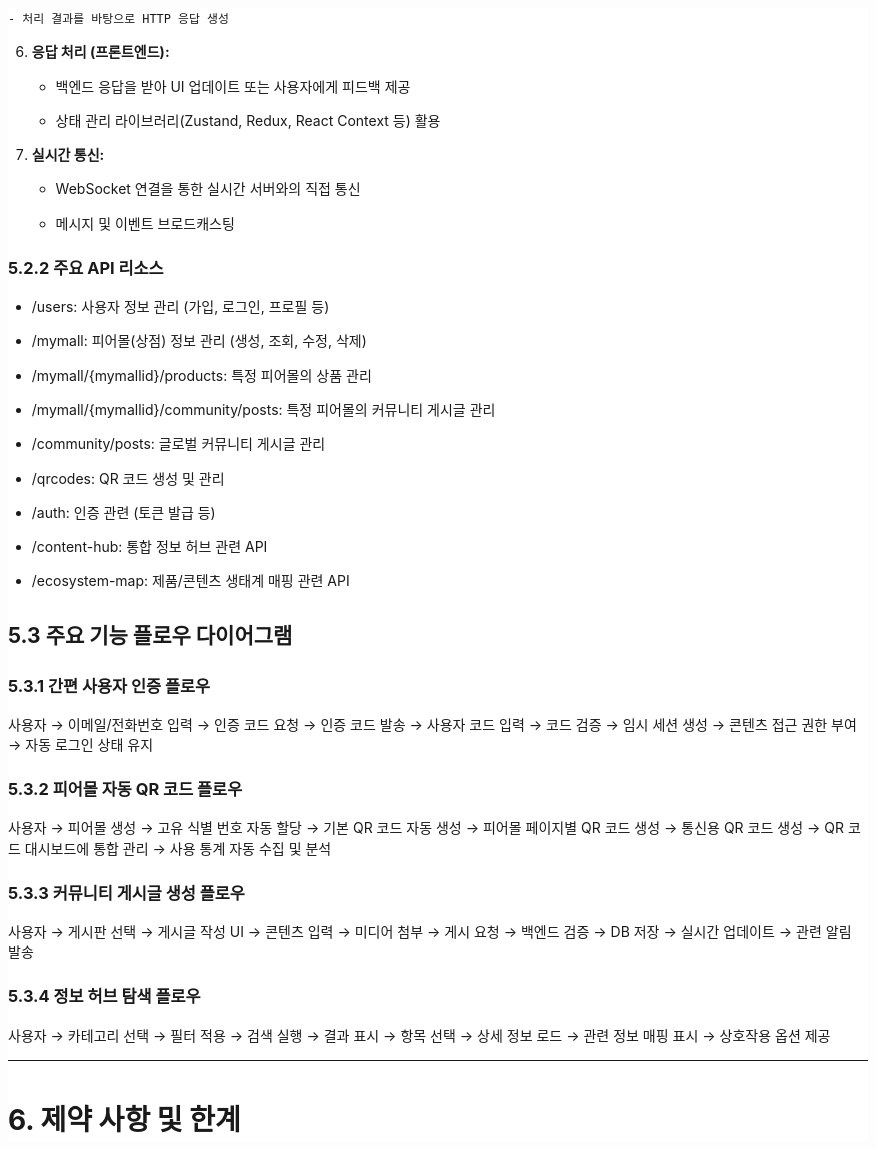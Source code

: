     - 처리 결과를 바탕으로 HTTP 응답 생성
        
6. **응답 처리 (프론트엔드):**
    
    - 백엔드 응답을 받아 UI 업데이트 또는 사용자에게 피드백 제공
        
    - 상태 관리 라이브러리(Zustand, Redux, React Context 등) 활용
        
7. **실시간 통신:**
    
    - WebSocket 연결을 통한 실시간 서버와의 직접 통신
        
    - 메시지 및 이벤트 브로드캐스팅
        

### **5.2.2 주요 API 리소스**

- /users: 사용자 정보 관리 (가입, 로그인, 프로필 등)
    
- /mymall: 피어몰(상점) 정보 관리 (생성, 조회, 수정, 삭제)
    
- /mymall/{mymallid}/products: 특정 피어몰의 상품 관리
    
- /mymall/{mymallid}/community/posts: 특정 피어몰의 커뮤니티 게시글 관리
    
- /community/posts: 글로벌 커뮤니티 게시글 관리
    
- /qrcodes: QR 코드 생성 및 관리
    
- /auth: 인증 관련 (토큰 발급 등)
    
- /content-hub: 통합 정보 허브 관련 API
    
- /ecosystem-map: 제품/콘텐츠 생태계 매핑 관련 API
    

## **5.3 주요 기능 플로우 다이어그램**

### **5.3.1 간편 사용자 인증 플로우**

사용자 → 이메일/전화번호 입력 → 인증 코드 요청 → 인증 코드 발송 → 사용자 코드 입력 → 코드 검증 → 임시 세션 생성 → 콘텐츠 접근 권한 부여 → 자동 로그인 상태 유지

### **5.3.2 피어몰 자동 QR 코드 플로우**

사용자 → 피어몰 생성 → 고유 식별 번호 자동 할당 → 기본 QR 코드 자동 생성 → 피어몰 페이지별 QR 코드 생성 → 통신용 QR 코드 생성 → QR 코드 대시보드에 통합 관리 → 사용 통계 자동 수집 및 분석

### **5.3.3 커뮤니티 게시글 생성 플로우**

사용자 → 게시판 선택 → 게시글 작성 UI → 콘텐츠 입력 → 미디어 첨부 → 게시 요청 → 백엔드 검증 → DB 저장 → 실시간 업데이트 → 관련 알림 발송

### **5.3.4 정보 허브 탐색 플로우**

사용자 → 카테고리 선택 → 필터 적용 → 검색 실행 → 결과 표시 → 항목 선택 → 상세 정보 로드 → 관련 정보 매핑 표시 → 상호작용 옵션 제공

---

# **6. 제약 사항 및 한계**
